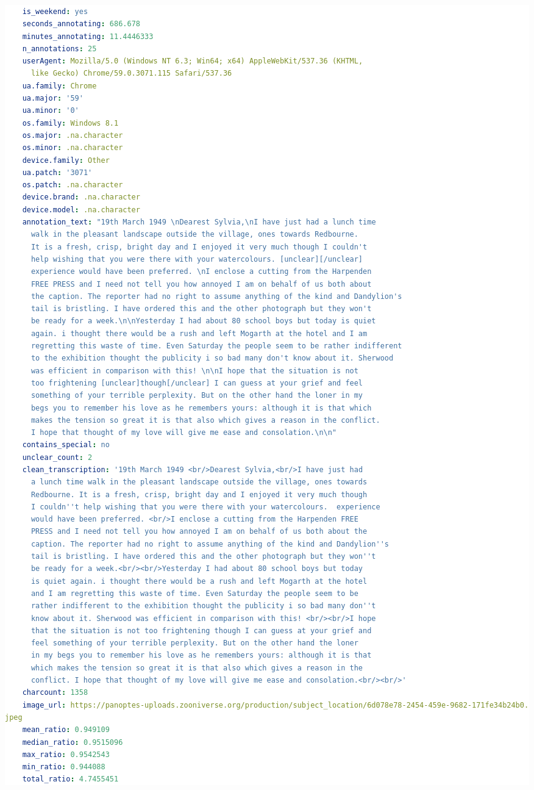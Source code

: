 ```yaml
    is_weekend: yes
    seconds_annotating: 686.678
    minutes_annotating: 11.4446333
    n_annotations: 25
    userAgent: Mozilla/5.0 (Windows NT 6.3; Win64; x64) AppleWebKit/537.36 (KHTML,
      like Gecko) Chrome/59.0.3071.115 Safari/537.36
    ua.family: Chrome
    ua.major: '59'
    ua.minor: '0'
    os.family: Windows 8.1
    os.major: .na.character
    os.minor: .na.character
    device.family: Other
    ua.patch: '3071'
    os.patch: .na.character
    device.brand: .na.character
    device.model: .na.character
    annotation_text: "19th March 1949 \nDearest Sylvia,\nI have just had a lunch time
      walk in the pleasant landscape outside the village, ones towards Redbourne.
      It is a fresh, crisp, bright day and I enjoyed it very much though I couldn't
      help wishing that you were there with your watercolours. [unclear][/unclear]
      experience would have been preferred. \nI enclose a cutting from the Harpenden
      FREE PRESS and I need not tell you how annoyed I am on behalf of us both about
      the caption. The reporter had no right to assume anything of the kind and Dandylion's
      tail is bristling. I have ordered this and the other photograph but they won't
      be ready for a week.\n\nYesterday I had about 80 school boys but today is quiet
      again. i thought there would be a rush and left Mogarth at the hotel and I am
      regretting this waste of time. Even Saturday the people seem to be rather indifferent
      to the exhibition thought the publicity i so bad many don't know about it. Sherwood
      was efficient in comparison with this! \n\nI hope that the situation is not
      too frightening [unclear]though[/unclear] I can guess at your grief and feel
      something of your terrible perplexity. But on the other hand the loner in my
      begs you to remember his love as he remembers yours: although it is that which
      makes the tension so great it is that also which gives a reason in the conflict.
      I hope that thought of my love will give me ease and consolation.\n\n"
    contains_special: no
    unclear_count: 2
    clean_transcription: '19th March 1949 <br/>Dearest Sylvia,<br/>I have just had
      a lunch time walk in the pleasant landscape outside the village, ones towards
      Redbourne. It is a fresh, crisp, bright day and I enjoyed it very much though
      I couldn''t help wishing that you were there with your watercolours.  experience
      would have been preferred. <br/>I enclose a cutting from the Harpenden FREE
      PRESS and I need not tell you how annoyed I am on behalf of us both about the
      caption. The reporter had no right to assume anything of the kind and Dandylion''s
      tail is bristling. I have ordered this and the other photograph but they won''t
      be ready for a week.<br/><br/>Yesterday I had about 80 school boys but today
      is quiet again. i thought there would be a rush and left Mogarth at the hotel
      and I am regretting this waste of time. Even Saturday the people seem to be
      rather indifferent to the exhibition thought the publicity i so bad many don''t
      know about it. Sherwood was efficient in comparison with this! <br/><br/>I hope
      that the situation is not too frightening though I can guess at your grief and
      feel something of your terrible perplexity. But on the other hand the loner
      in my begs you to remember his love as he remembers yours: although it is that
      which makes the tension so great it is that also which gives a reason in the
      conflict. I hope that thought of my love will give me ease and consolation.<br/><br/>'
    charcount: 1358
    image_url: https://panoptes-uploads.zooniverse.org/production/subject_location/6d078e78-2454-459e-9682-171fe34b24b0.jpeg
    mean_ratio: 0.949109
    median_ratio: 0.9515096
    max_ratio: 0.9542543
    min_ratio: 0.944088
    total_ratio: 4.7455451
```